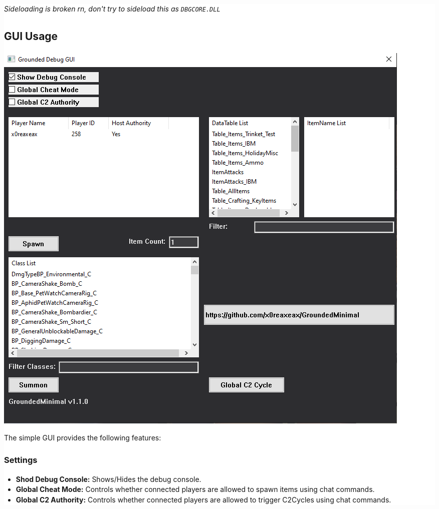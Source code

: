 *Sideloading is broken rn, don't try to sideload this as `DBGCORE.DLL`*

## GUI Usage
![GUI](GUIScreenshot.png)  

The simple GUI provides the following features:
### Settings
 - **Shod Debug Console:** Shows/Hides the debug console.
 - **Global Cheat Mode:** Controls whether connected players are allowed to spawn items using chat commands.
 - **Global C2 Authority:** Controls whether connected players are allowed to trigger C2Cycles using chat commands.

